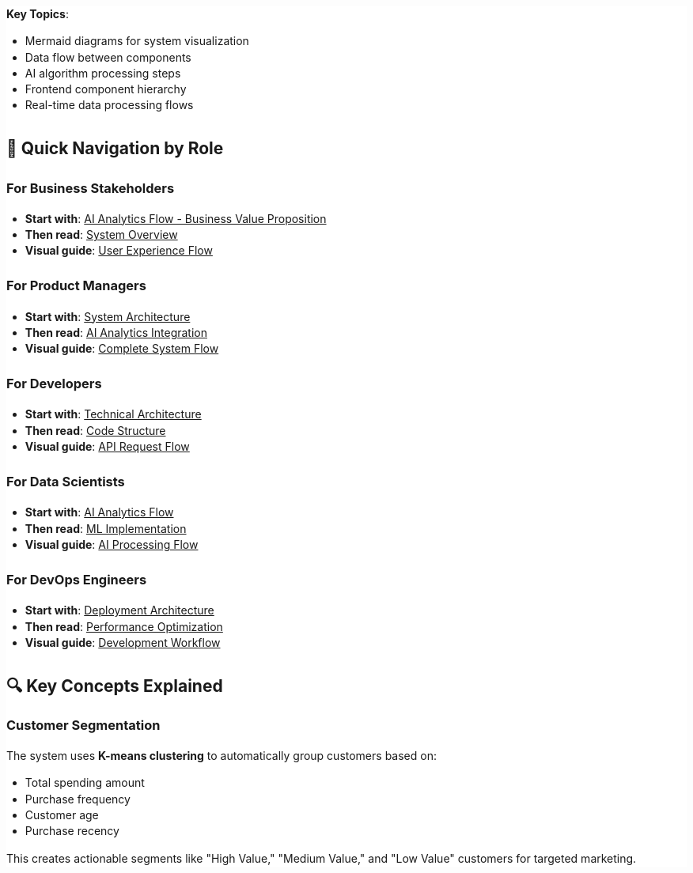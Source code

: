 **Key Topics**:
- Mermaid diagrams for system visualization
- Data flow between components
- AI algorithm processing steps
- Frontend component hierarchy
- Real-time data processing flows

## 🎯 Quick Navigation by Role

### For Business Stakeholders
- **Start with**: [AI Analytics Flow - Business Value Proposition](./AI_ANALYTICS_FLOW.md#-business-value-proposition)
- **Then read**: [System Overview](./AI_ANALYTICS_FLOW.md#overview)
- **Visual guide**: [User Experience Flow](./SYSTEM_FLOW_DIAGRAMS.md#-user-experience-flow)

### For Product Managers
- **Start with**: [System Architecture](./AI_ANALYTICS_FLOW.md#️-system-architecture)
- **Then read**: [AI Analytics Integration](./AI_ANALYTICS_FLOW.md#-business-intelligence-integration)
- **Visual guide**: [Complete System Flow](./SYSTEM_FLOW_DIAGRAMS.md#-complete-system-flow-overview)

### For Developers
- **Start with**: [Technical Architecture](./TECHNICAL_ARCHITECTURE.md#️-system-architecture-overview)
- **Then read**: [Code Structure](./TECHNICAL_ARCHITECTURE.md#-project-structure)
- **Visual guide**: [API Request Flow](./SYSTEM_FLOW_DIAGRAMS.md#-api-request-flow)

### For Data Scientists
- **Start with**: [AI Analytics Flow](./AI_ANALYTICS_FLOW.md#-ai-analytics-flow)
- **Then read**: [ML Implementation](./TECHNICAL_ARCHITECTURE.md#-ai-analytics-service-architecture)
- **Visual guide**: [AI Processing Flow](./SYSTEM_FLOW_DIAGRAMS.md#-ai-analytics-processing-flow)

### For DevOps Engineers
- **Start with**: [Deployment Architecture](./TECHNICAL_ARCHITECTURE.md#-deployment-architecture)
- **Then read**: [Performance Optimization](./TECHNICAL_ARCHITECTURE.md#-performance-optimization)
- **Visual guide**: [Development Workflow](./SYSTEM_FLOW_DIAGRAMS.md#-development-workflow)

## 🔍 Key Concepts Explained

### Customer Segmentation
The system uses **K-means clustering** to automatically group customers based on:
- Total spending amount
- Purchase frequency
- Customer age
- Purchase recency

This creates actionable segments like "High Value," "Medium Value," and "Low Value" customers for targeted marketing.
